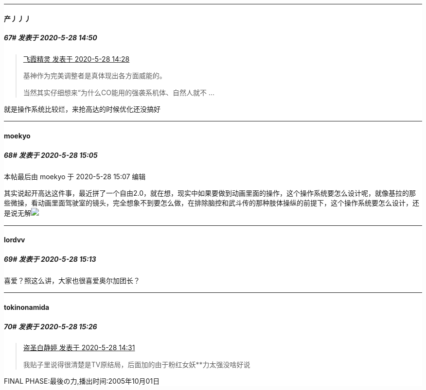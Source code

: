 
-----

####  产丿丿丿  
##### 67#       发表于 2020-5-28 14:50



<blockquote><a href="httphttps://bbs.saraba1st.com/2b/forum.php?mod=redirect&amp;goto=findpost&amp;pid=47589902&amp;ptid=1938084" target="_blank">飞霞精灵 发表于 2020-5-28 14:28</a>

基神作为完美调整者是真体现出各方面威能的。

当然其实仔细想来“为什么CO能用的强袭系机体、自然人就不 ...</blockquote>
就是操作系统比较烂，来抢高达的时候优化还没搞好







-----

####  moekyo  
##### 68#       发表于 2020-5-28 15:05



 本帖最后由 moekyo 于 2020-5-28 15:07 编辑 

其实说起开高达这件事，最近拼了一个自由2.0，就在想，现实中如果要做到动画里面的操作，这个操作系统要怎么设计呢，就像基拉的那些微操，看动画里面驾驶室的镜头，完全想象不到要怎么做，在排除脑控和武斗传的那种肢体操纵的前提下，这个操作系统要怎么设计，还是说无解<img src="https://static.saraba1st.com/image/smiley/face2017/091.png" referrerpolicy="no-referrer">







-----

####  lordvv  
##### 69#       发表于 2020-5-28 15:13




喜爱？照这么讲，大家也很喜爱奥尔加团长？







-----

####  tokinonamida  
##### 70#       发表于 2020-5-28 15:26



<blockquote><a href="httphttps://bbs.saraba1st.com/2b/forum.php?mod=redirect&amp;goto=findpost&amp;pid=47589953&amp;ptid=1938084" target="_blank">盗圣白静婷 发表于 2020-5-28 14:31</a>

我贴子里说得很清楚是TV原结局，后面加的由于粉红女妖**力太强没啥好说</blockquote>
FINAL PHASE:最後の力,播出时间:2005年10月01日
